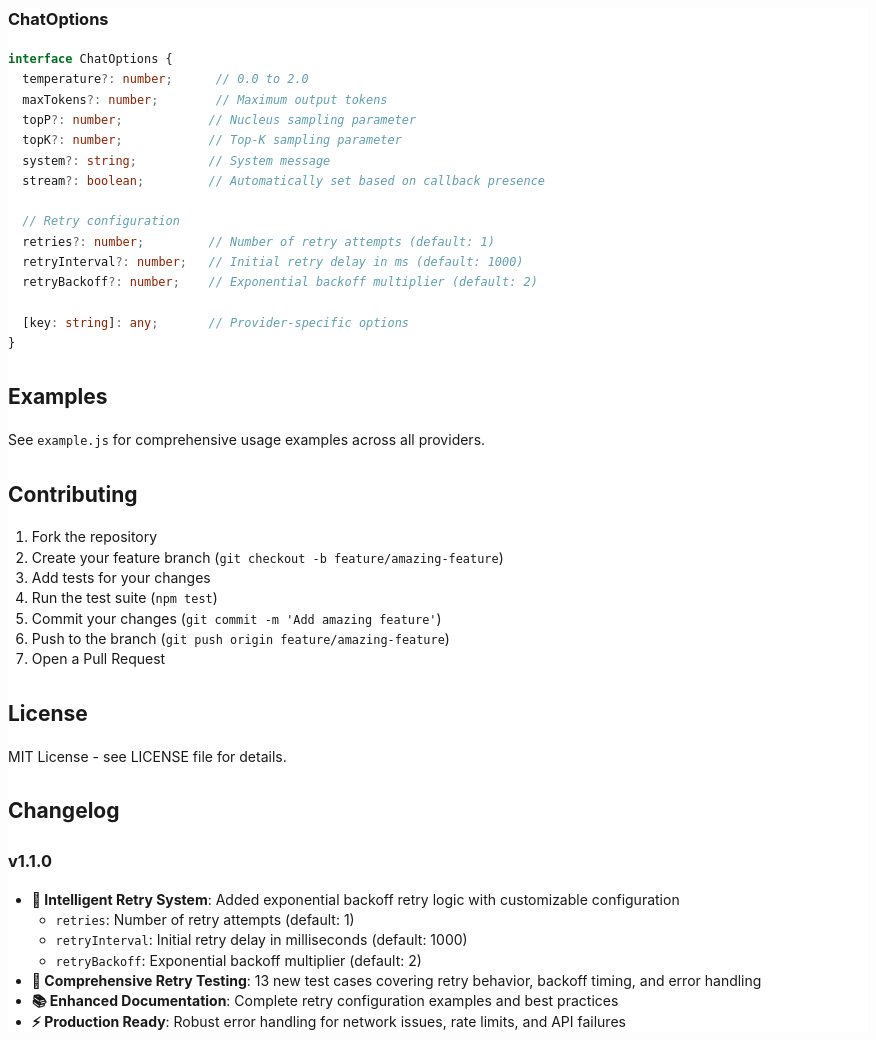 ### ChatOptions

```typescript
interface ChatOptions {
  temperature?: number;      // 0.0 to 2.0
  maxTokens?: number;        // Maximum output tokens
  topP?: number;            // Nucleus sampling parameter
  topK?: number;            // Top-K sampling parameter  
  system?: string;          // System message
  stream?: boolean;         // Automatically set based on callback presence
  
  // Retry configuration
  retries?: number;         // Number of retry attempts (default: 1)
  retryInterval?: number;   // Initial retry delay in ms (default: 1000)
  retryBackoff?: number;    // Exponential backoff multiplier (default: 2)
  
  [key: string]: any;       // Provider-specific options
}
```

## Examples

See `example.js` for comprehensive usage examples across all providers.

## Contributing

1. Fork the repository
2. Create your feature branch (`git checkout -b feature/amazing-feature`)
3. Add tests for your changes
4. Run the test suite (`npm test`)
5. Commit your changes (`git commit -m 'Add amazing feature'`)
6. Push to the branch (`git push origin feature/amazing-feature`)
7. Open a Pull Request

## License

MIT License - see LICENSE file for details.

## Changelog

### v1.1.0
- **🔄 Intelligent Retry System**: Added exponential backoff retry logic with customizable configuration
  - `retries`: Number of retry attempts (default: 1)
  - `retryInterval`: Initial retry delay in milliseconds (default: 1000)  
  - `retryBackoff`: Exponential backoff multiplier (default: 2)
- **🧪 Comprehensive Retry Testing**: 13 new test cases covering retry behavior, backoff timing, and error handling
- **📚 Enhanced Documentation**: Complete retry configuration examples and best practices
- **⚡ Production Ready**: Robust error handling for network issues, rate limits, and API failures
